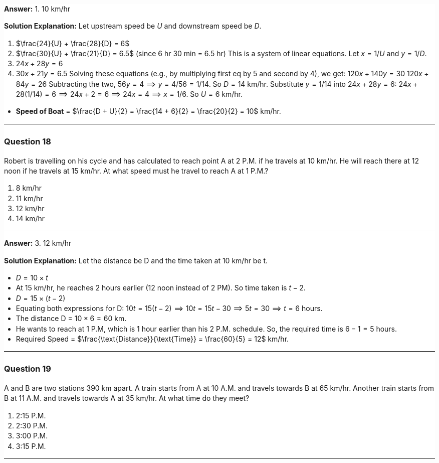 **Answer:** 1. 10 km/hr

**Solution Explanation:**
Let upstream speed be $U$ and downstream speed be $D$.
1.  $\frac{24}{U} + \frac{28}{D} = 6$
2.  $\frac{30}{U} + \frac{21}{D} = 6.5$ (since 6 hr 30 min = 6.5 hr)
This is a system of linear equations. Let $x = 1/U$ and $y = 1/D$.
1.  $24x + 28y = 6$
2.  $30x + 21y = 6.5$
Solving these equations (e.g., by multiplying first eq by 5 and second by 4), we get:
$120x + 140y = 30$
$120x + 84y = 26$
Subtracting the two, $56y = 4 \implies y = 4/56 = 1/14$. So $D = 14$ km/hr.
Substitute $y=1/14$ into $24x + 28y = 6$:
$24x + 28(1/14) = 6 \implies 24x + 2 = 6 \implies 24x = 4 \implies x = 1/6$. So $U = 6$ km/hr.
* **Speed of Boat** = $\frac{D + U}{2} = \frac{14 + 6}{2} = \frac{20}{2} = 10$ km/hr.

***

### **Question 18**
Robert is travelling on his cycle and has calculated to reach point A at 2 P.M. if he travels at 10 km/hr. He will reach there at 12 noon if he travels at 15 km/hr. At what speed must he travel to reach A at 1 P.M.?
1.  8 km/hr
2.  11 km/hr
3.  12 km/hr
4.  14 km/hr

---
**Answer:** 3. 12 km/hr

**Solution Explanation:**
Let the distance be D and the time taken at 10 km/hr be t.
* $D = 10 \times t$
* At 15 km/hr, he reaches 2 hours earlier (12 noon instead of 2 PM). So time taken is $t-2$.
* $D = 15 \times (t - 2)$
* Equating both expressions for D: $10t = 15(t-2) \implies 10t = 15t - 30 \implies 5t = 30 \implies t = 6$ hours.
* The distance D = $10 \times 6 = 60$ km.
* He wants to reach at 1 P.M, which is 1 hour earlier than his 2 P.M. schedule. So, the required time is $6 - 1 = 5$ hours.
* Required Speed = $\frac{\text{Distance}}{\text{Time}} = \frac{60}{5} = 12$ km/hr.

***

### **Question 19**
A and B are two stations 390 km apart. A train starts from A at 10 A.M. and travels towards B at 65 km/hr. Another train starts from B at 11 A.M. and travels towards A at 35 km/hr. At what time do they meet?
1.  2:15 P.M.
2.  2:30 P.M.
3.  3:00 P.M.
4.  3:15 P.M.

---